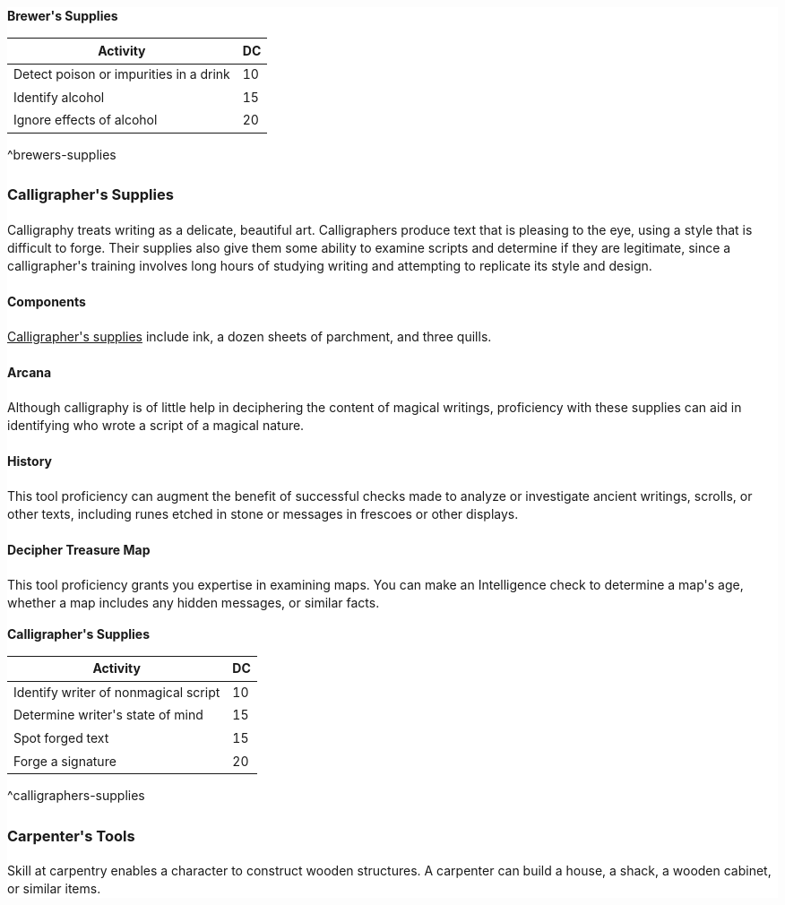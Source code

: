 **Brewer's Supplies**

| Activity | DC |
|----------|----|
| Detect poison or impurities in a drink | 10 |
| Identify alcohol | 15 |
| Ignore effects of alcohol | 20 |
^brewers-supplies

### Calligrapher's Supplies

Calligraphy treats writing as a delicate, beautiful art. Calligraphers produce text that is pleasing to the eye, using a style that is difficult to forge. Their supplies also give them some ability to examine scripts and determine if they are legitimate, since a calligrapher's training involves long hours of studying writing and attempting to replicate its style and design.

#### Components

[Calligrapher's supplies](compendium/items/calligraphers-supplies.md) include ink, a dozen sheets of parchment, and three quills.

#### Arcana

Although calligraphy is of little help in deciphering the content of magical writings, proficiency with these supplies can aid in identifying who wrote a script of a magical nature.

#### History

This tool proficiency can augment the benefit of successful checks made to analyze or investigate ancient writings, scrolls, or other texts, including runes etched in stone or messages in frescoes or other displays.

#### Decipher Treasure Map

This tool proficiency grants you expertise in examining maps. You can make an Intelligence check to determine a map's age, whether a map includes any hidden messages, or similar facts.

**Calligrapher's Supplies**

| Activity | DC |
|----------|----|
| Identify writer of nonmagical script | 10 |
| Determine writer's state of mind | 15 |
| Spot forged text | 15 |
| Forge a signature | 20 |
^calligraphers-supplies

### Carpenter's Tools

Skill at carpentry enables a character to construct wooden structures. A carpenter can build a house, a shack, a wooden cabinet, or similar items.
